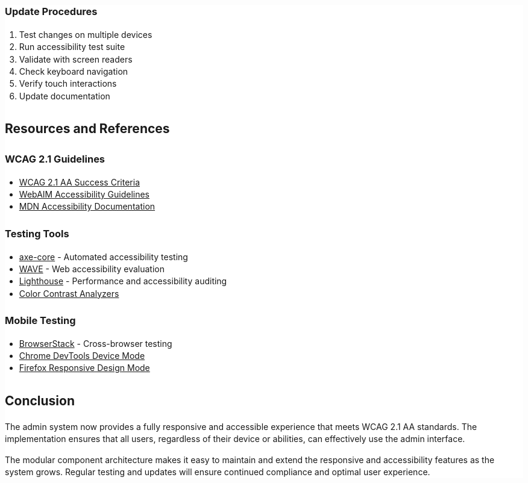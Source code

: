 ### Update Procedures
1. Test changes on multiple devices
2. Run accessibility test suite
3. Validate with screen readers
4. Check keyboard navigation
5. Verify touch interactions
6. Update documentation

## Resources and References

### WCAG 2.1 Guidelines
- [WCAG 2.1 AA Success Criteria](https://www.w3.org/WAI/WCAG21/quickref/?levels=aa)
- [WebAIM Accessibility Guidelines](https://webaim.org/standards/wcag/)
- [MDN Accessibility Documentation](https://developer.mozilla.org/en-US/docs/Web/Accessibility)

### Testing Tools
- [axe-core](https://github.com/dequelabs/axe-core) - Automated accessibility testing
- [WAVE](https://wave.webaim.org/) - Web accessibility evaluation
- [Lighthouse](https://developers.google.com/web/tools/lighthouse) - Performance and accessibility auditing
- [Color Contrast Analyzers](https://www.tpgi.com/color-contrast-checker/)

### Mobile Testing
- [BrowserStack](https://www.browserstack.com/) - Cross-browser testing
- [Chrome DevTools Device Mode](https://developers.google.com/web/tools/chrome-devtools/device-mode)
- [Firefox Responsive Design Mode](https://developer.mozilla.org/en-US/docs/Tools/Responsive_Design_Mode)

## Conclusion

The admin system now provides a fully responsive and accessible experience that meets WCAG 2.1 AA standards. The implementation ensures that all users, regardless of their device or abilities, can effectively use the admin interface.

The modular component architecture makes it easy to maintain and extend the responsive and accessibility features as the system grows. Regular testing and updates will ensure continued compliance and optimal user experience.